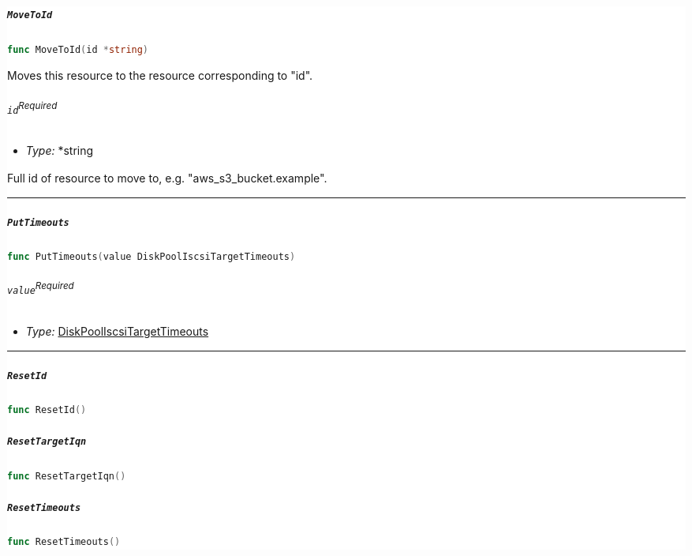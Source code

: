 
##### `MoveToId` <a name="MoveToId" id="@cdktf/provider-azurerm.diskPoolIscsiTarget.DiskPoolIscsiTarget.moveToId"></a>

```go
func MoveToId(id *string)
```

Moves this resource to the resource corresponding to "id".

###### `id`<sup>Required</sup> <a name="id" id="@cdktf/provider-azurerm.diskPoolIscsiTarget.DiskPoolIscsiTarget.moveToId.parameter.id"></a>

- *Type:* *string

Full id of resource to move to, e.g. "aws_s3_bucket.example".

---

##### `PutTimeouts` <a name="PutTimeouts" id="@cdktf/provider-azurerm.diskPoolIscsiTarget.DiskPoolIscsiTarget.putTimeouts"></a>

```go
func PutTimeouts(value DiskPoolIscsiTargetTimeouts)
```

###### `value`<sup>Required</sup> <a name="value" id="@cdktf/provider-azurerm.diskPoolIscsiTarget.DiskPoolIscsiTarget.putTimeouts.parameter.value"></a>

- *Type:* <a href="#@cdktf/provider-azurerm.diskPoolIscsiTarget.DiskPoolIscsiTargetTimeouts">DiskPoolIscsiTargetTimeouts</a>

---

##### `ResetId` <a name="ResetId" id="@cdktf/provider-azurerm.diskPoolIscsiTarget.DiskPoolIscsiTarget.resetId"></a>

```go
func ResetId()
```

##### `ResetTargetIqn` <a name="ResetTargetIqn" id="@cdktf/provider-azurerm.diskPoolIscsiTarget.DiskPoolIscsiTarget.resetTargetIqn"></a>

```go
func ResetTargetIqn()
```

##### `ResetTimeouts` <a name="ResetTimeouts" id="@cdktf/provider-azurerm.diskPoolIscsiTarget.DiskPoolIscsiTarget.resetTimeouts"></a>

```go
func ResetTimeouts()
```
